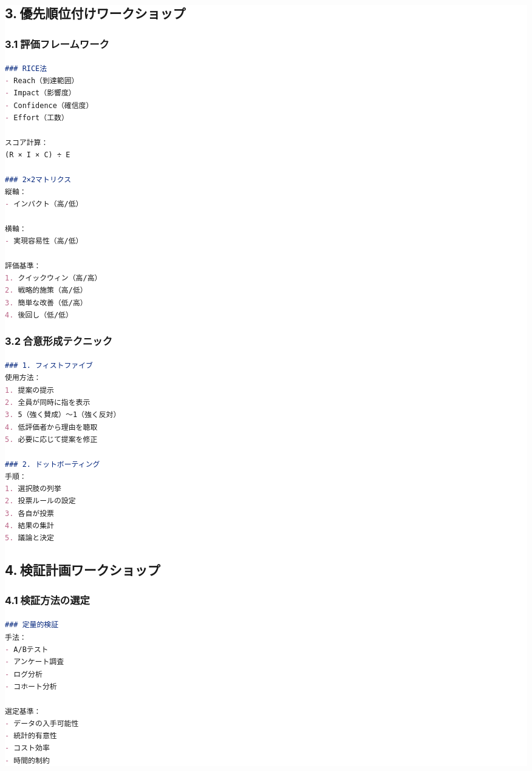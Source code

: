 ## 3. 優先順位付けワークショップ

### 3.1 評価フレームワーク
```markdown
### RICE法
- Reach（到達範囲）
- Impact（影響度）
- Confidence（確信度）
- Effort（工数）

スコア計算：
(R × I × C) ÷ E

### 2×2マトリクス
縦軸：
- インパクト（高/低）

横軸：
- 実現容易性（高/低）

評価基準：
1. クイックウィン（高/高）
2. 戦略的施策（高/低）
3. 簡単な改善（低/高）
4. 後回し（低/低）
```

### 3.2 合意形成テクニック
```markdown
### 1. フィストファイブ
使用方法：
1. 提案の提示
2. 全員が同時に指を表示
3. 5（強く賛成）～1（強く反対）
4. 低評価者から理由を聴取
5. 必要に応じて提案を修正

### 2. ドットボーティング
手順：
1. 選択肢の列挙
2. 投票ルールの設定
3. 各自が投票
4. 結果の集計
5. 議論と決定
```

## 4. 検証計画ワークショップ

### 4.1 検証方法の選定
```markdown
### 定量的検証
手法：
- A/Bテスト
- アンケート調査
- ログ分析
- コホート分析

選定基準：
- データの入手可能性
- 統計的有意性
- コスト効率
- 時間的制約
```